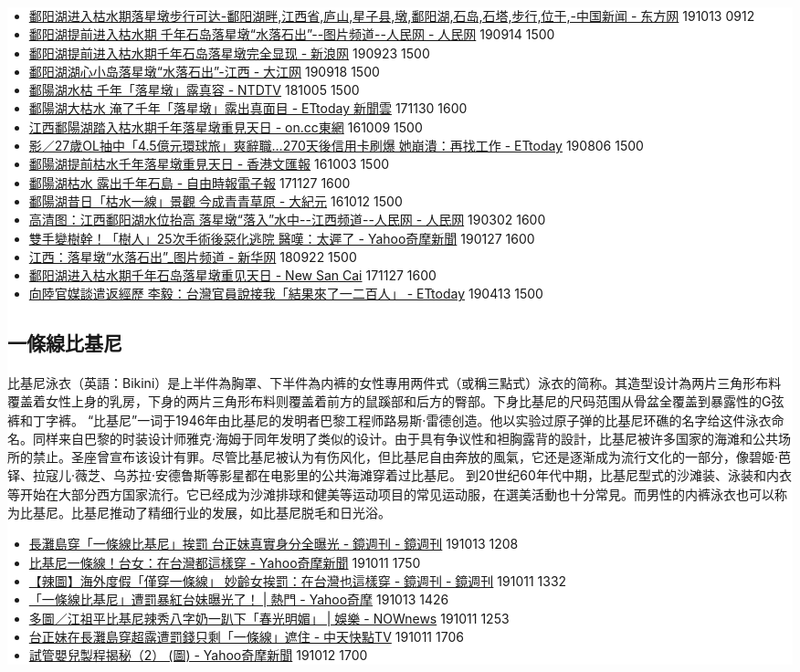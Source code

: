 - [鄱阳湖进入枯水期落星墩步行可达-鄱阳湖畔,江西省,庐山,星子县,墩,鄱阳湖,石岛,石塔,步行,位于,-中国新闻 - 东方网](http://news.eastday.com/c/20191013/u1ai20062665.html "鄱阳湖进入枯水期落星墩步行可达-鄱阳湖畔,江西省,庐山,星子县,墩,鄱阳湖,石岛,石塔,步行,位于,-中国新闻 - 东方网") 191013 0912
- [鄱阳湖提前进入枯水期 千年石岛落星墩“水落石出”--图片频道--人民网 - 人民网](http://pic.people.com.cn/n1/2019/0914/c1016-31353204.html "鄱阳湖提前进入枯水期 千年石岛落星墩“水落石出”--图片频道--人民网 - 人民网") 190914 1500
- [鄱阳湖提前进入枯水期千年石岛落星墩完全显现 - 新浪网](https://news.sina.com.cn/c/2019-09-23/doc-iicezzrq7869025.shtml "鄱阳湖提前进入枯水期千年石岛落星墩完全显现 - 新浪网") 190923 1500
- [鄱阳湖湖心小岛落星墩“水落石出”-江西 - 大江网](http://m.jxnews.com.cn/jx/system/2019/09/18/018594561.shtml "鄱阳湖湖心小岛落星墩“水落石出”-江西 - 大江网") 190918 1500
- [鄱陽湖水枯 千年「落星墩」露真容 - NTDTV](https://www.ntdtv.com/b5/2018/10/05/a1394193.html "鄱陽湖水枯 千年「落星墩」露真容 - NTDTV") 181005 1500
- [鄱陽湖大枯水 淹了千年「落星墩」露出真面目 - ETtoday 新聞雲](https://www.ettoday.net/news/20171130/1060824.htm "鄱陽湖大枯水 淹了千年「落星墩」露出真面目 - ETtoday 新聞雲") 171130 1600
- [江西鄱陽湖踏入枯水期千年落星墩重見天日 - on.cc東網](https://hk.on.cc/cn/bkn/cnt/news/20161009/bkncn-20161009094057956-1009_05011_001.html "江西鄱陽湖踏入枯水期千年落星墩重見天日 - on.cc東網") 161009 1500
- [影／27歲OL抽中「4.5億元環球旅」爽辭職…270天後信用卡刷爆 她崩潰：再找工作 - ETtoday](https://www.ettoday.net/news/20190806/1506710.htm "影／27歲OL抽中「4.5億元環球旅」爽辭職…270天後信用卡刷爆 她崩潰：再找工作 - ETtoday") 190806 1500
- [鄱陽湖提前枯水千年落星墩重見天日 - 香港文匯報](http://paper.wenweipo.com/2016/10/03/CH1610030017.htm "鄱陽湖提前枯水千年落星墩重見天日 - 香港文匯報") 161003 1500
- [鄱陽湖枯水 露出千年石島 - 自由時報電子報](https://m.ltn.com.tw/news/world/breakingnews/2265728 "鄱陽湖枯水 露出千年石島 - 自由時報電子報") 171127 1600
- [鄱陽湖昔日「枯水一線」景觀 今成青青草原 - 大紀元](http://www.epochtimes.com/b5/16/10/11/n8388152.htm "鄱陽湖昔日「枯水一線」景觀 今成青青草原 - 大紀元") 161012 1500
- [高清图：江西鄱阳湖水位抬高 落星墩“落入”水中--江西频道--人民网 - 人民网](http://jx.people.com.cn/n2/2019/0302/c190260-32699936.html "高清图：江西鄱阳湖水位抬高 落星墩“落入”水中--江西频道--人民网 - 人民网") 190302 1600
- [雙手變樹幹！「樹人」25次手術後惡化逃院 醫嘆：太遲了 - Yahoo奇摩新聞](https://tw.news.yahoo.com/%E9%9B%99%E6%89%8B%E8%AE%8A%E6%A8%B9%E5%B9%B9-%E6%A8%B9%E4%BA%BA-25%E6%AC%A1%E6%89%8B%E8%A1%93%E5%BE%8C%E6%83%A1%E5%8C%96%E9%80%83%E9%99%A2-%E9%86%AB%E5%98%86-%E5%A4%AA%E9%81%B2%E4%BA%86-022000950.html "雙手變樹幹！「樹人」25次手術後惡化逃院 醫嘆：太遲了 - Yahoo奇摩新聞") 190127 1600
- [江西：落星墩“水落石出”_图片频道 - 新华网](http://www.xinhuanet.com/photo/2018-09/22/c_129959203.htm "江西：落星墩“水落石出”_图片频道 - 新华网") 180922 1500
- [鄱阳湖进入枯水期千年石岛落星墩重见天日 - New San Cai](http://www.newsancai.com/gb/photo/274-china/2017/11/27/240540-%E9%84%B1%E9%99%BD%E6%B9%96%E9%80%B2%E5%85%A5%E6%9E%AF%E6%B0%B4%E6%9C%9F-%E5%8D%83%E5%B9%B4%E7%9F%B3%E5%B3%B6%E8%90%BD%E6%98%9F%E5%A2%A9%E9%87%8D%E8%A6%8B%E5%A4%A9%E6%97%A5 "鄱阳湖进入枯水期千年石岛落星墩重见天日 - New San Cai") 171127 1600
- [向陸官媒談遣返經歷 李毅：台灣官員說接我「結果來了一二百人」 - ETtoday](https://www.ettoday.net/news/20190413/1421430.htm "向陸官媒談遣返經歷 李毅：台灣官員說接我「結果來了一二百人」 - ETtoday") 190413 1500

## 一條線比基尼

比基尼泳衣（英語：Bikini）是上半件為胸罩、下半件為内裤的女性專用两件式（或稱三點式）泳衣的简称。其造型设计為两片三角形布料覆盖着女性上身的乳房，下身的两片三角形布料则覆盖着前方的鼠蹊部和后方的臀部。下身比基尼的尺码范围从骨盆全覆盖到暴露性的G弦裤和丁字裤。
“比基尼”一词于1946年由比基尼的发明者巴黎工程师路易斯·雷德创造。他以实验过原子弹的比基尼环礁的名字给这件泳衣命名。同样来自巴黎的时装设计师雅克·海姆于同年发明了类似的设计。由于具有争议性和袒胸露背的設計，比基尼被许多国家的海滩和公共场所的禁止。圣座曾宣布该设计有罪。尽管比基尼被认为有伤风化，但比基尼自由奔放的風氣，它还是逐渐成为流行文化的一部分，像碧姬·芭铎、拉寇儿·薇芝、乌苏拉·安德鲁斯等影星都在电影里的公共海滩穿着过比基尼。
到20世纪60年代中期，比基尼型式的沙滩装、泳装和内衣等开始在大部分西方国家流行。它已经成为沙滩排球和健美等运动项目的常见运动服，在選美活動也十分常見。而男性的内裤泳衣也可以称为比基尼。比基尼推动了精细行业的发展，如比基尼脱毛和日光浴。
- [長灘島穿「一條線比基尼」挨罰 台正妹真實身分全曝光 - 鏡週刊 - 鏡週刊](https://www.mirrormedia.mg/story/20191013web002/ "長灘島穿「一條線比基尼」挨罰 台正妹真實身分全曝光 - 鏡週刊 - 鏡週刊") 191013 1208
- [比基尼一條線！台女：在台灣都這樣穿 - Yahoo奇摩新聞](https://tw.news.yahoo.com/%E6%AF%94%E5%9F%BA%E5%B0%BC-%E6%A2%9D%E7%B7%9A-%E5%8F%B0%E5%A5%B3-%E5%9C%A8%E5%8F%B0%E7%81%A3%E9%83%BD%E9%80%99%E6%A8%A3%E7%A9%BF-073529792.html "比基尼一條線！台女：在台灣都這樣穿 - Yahoo奇摩新聞") 191011 1750
- [【辣圖】海外度假「僅穿一條線」 妙齡女挨罰：在台灣也這樣穿 - 鏡週刊 - 鏡週刊](https://www.mirrormedia.mg/story/20191011edi007 "【辣圖】海外度假「僅穿一條線」 妙齡女挨罰：在台灣也這樣穿 - 鏡週刊 - 鏡週刊") 191011 1332
- [「一條線比基尼」遭罰暴紅台妹曝光了！ | 熱門 - Yahoo奇摩](https://tw.mobi.yahoo.com/home/%E6%A2%9D%E7%B7%9A%E6%AF%94%E5%9F%BA%E5%B0%BC-%E9%81%AD%E7%BD%B0-%E6%9A%B4%E7%B4%85%E5%8F%B0%E5%A6%B9%E6%9B%9D%E5%85%89%E4%BA%86-062607359.html "「一條線比基尼」遭罰暴紅台妹曝光了！ | 熱門 - Yahoo奇摩") 191013 1426
- [多圖／江祖平比基尼辣秀八字奶一趴下「春光明媚」 | 娛樂 - NOWnews](https://www.nownews.com/news/20191011/3685102/ "多圖／江祖平比基尼辣秀八字奶一趴下「春光明媚」 | 娛樂 - NOWnews") 191011 1253
- [台正妹在長灘島穿超露遭罰錢只剩「一條線」遮住 - 中天快點TV](https://gotv.ctitv.com.tw/2019/10/1142634.htm "台正妹在長灘島穿超露遭罰錢只剩「一條線」遮住 - 中天快點TV") 191011 1706
- [試管嬰兒製程揭秘（2） (圖) - Yahoo奇摩新聞](https://tw.news.yahoo.com/%E8%A9%A6%E7%AE%A1%E5%AC%B0%E5%85%92%E8%A3%BD%E7%A8%8B%E6%8F%AD%E7%A7%98-2-%E5%9C%96-090046991.html "試管嬰兒製程揭秘（2） (圖) - Yahoo奇摩新聞") 191012 1700